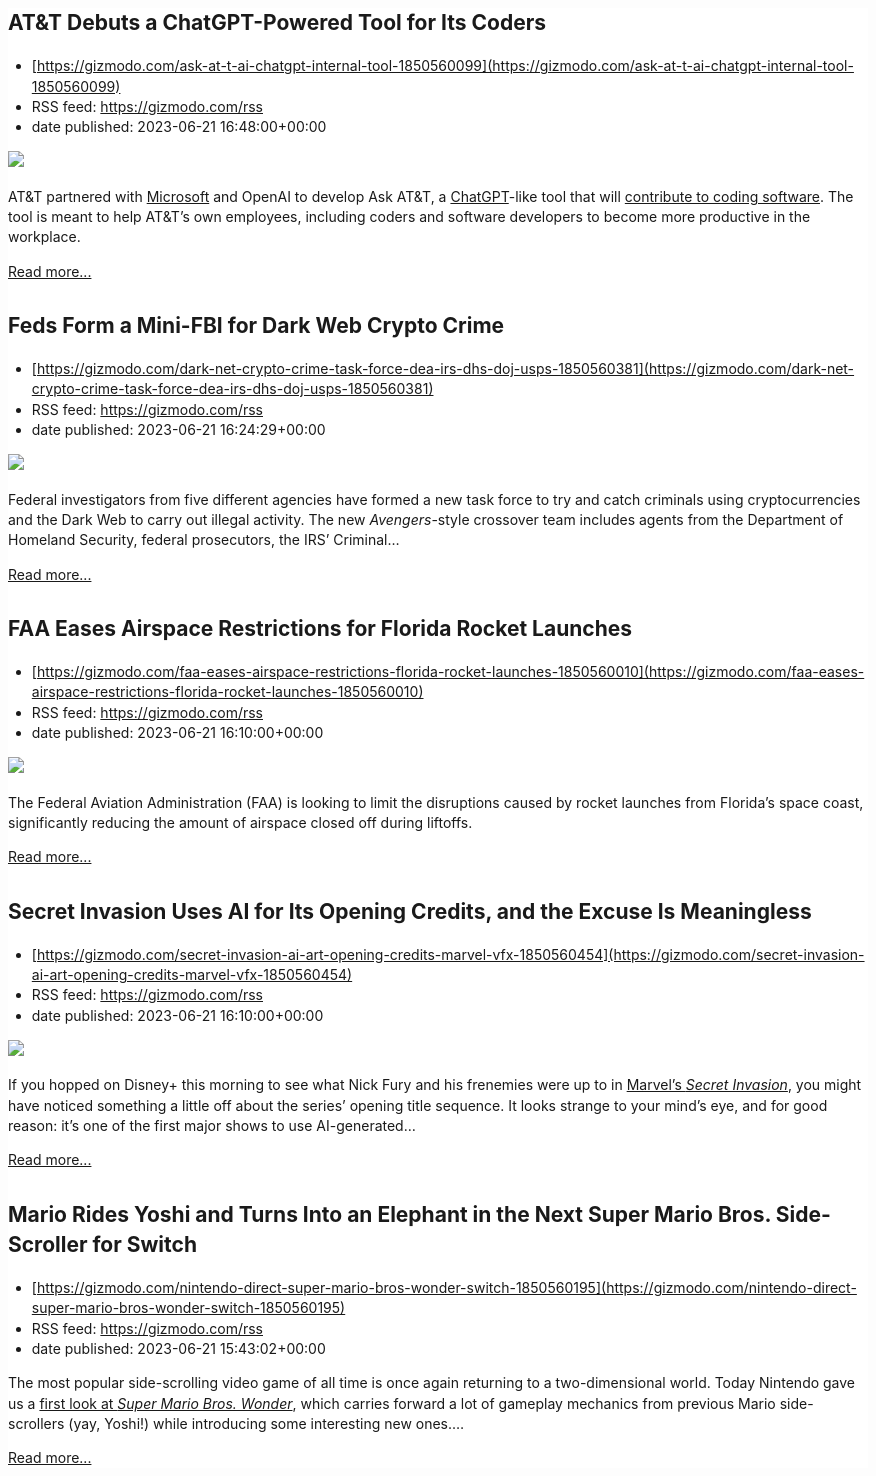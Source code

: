 ## AT&T Debuts a ChatGPT-Powered Tool for Its Coders
 - [https://gizmodo.com/ask-at-t-ai-chatgpt-internal-tool-1850560099](https://gizmodo.com/ask-at-t-ai-chatgpt-internal-tool-1850560099)
 - RSS feed: https://gizmodo.com/rss
 - date published: 2023-06-21 16:48:00+00:00

<img class="type:primaryImage" src="https://i.kinja-img.com/gawker-media/image/upload/s--YxjXjAIw--/c_fit,fl_progressive,q_80,w_636/f5837241d68658a67dfac2f0e246f6ae.jpg" /><p>AT&amp;T partnered with <a href="https://gizmodo.com/tech/microsoft">Microsoft</a> and OpenAI to develop Ask AT&amp;T, a <a href="https://gizmodo.com/chat-gpt-openai-ai-finance-ai-everything-we-know-1850018307">ChatGPT</a>-like tool that will <a href="https://gizmodo.com/github-survey-92-percent-programmers-are-using-ai-tools-1850534570">contribute to coding software</a>. The tool is meant to help AT&amp;T’s own employees, including coders and software developers to become more productive in the workplace.</p><p><a href="https://gizmodo.com/ask-at-t-ai-chatgpt-internal-tool-1850560099">Read more...</a></p>

## Feds Form a Mini-FBI for Dark Web Crypto Crime
 - [https://gizmodo.com/dark-net-crypto-crime-task-force-dea-irs-dhs-doj-usps-1850560381](https://gizmodo.com/dark-net-crypto-crime-task-force-dea-irs-dhs-doj-usps-1850560381)
 - RSS feed: https://gizmodo.com/rss
 - date published: 2023-06-21 16:24:29+00:00

<img class="type:primaryImage" src="https://i.kinja-img.com/gawker-media/image/upload/s--By8WC4IW--/c_fit,fl_progressive,q_80,w_636/4424fa0f3b18559d6e02e29493a119ad.jpg" /><p>Federal investigators from five different agencies have formed a new task force to try and catch criminals using cryptocurrencies and the Dark Web to carry out illegal activity. The new <em>Avengers</em>-style crossover team includes agents from the Department of Homeland Security, federal prosecutors, the IRS’ Criminal…</p><p><a href="https://gizmodo.com/dark-net-crypto-crime-task-force-dea-irs-dhs-doj-usps-1850560381">Read more...</a></p>

## FAA Eases Airspace Restrictions for Florida Rocket Launches
 - [https://gizmodo.com/faa-eases-airspace-restrictions-florida-rocket-launches-1850560010](https://gizmodo.com/faa-eases-airspace-restrictions-florida-rocket-launches-1850560010)
 - RSS feed: https://gizmodo.com/rss
 - date published: 2023-06-21 16:10:00+00:00

<img class="type:primaryImage" src="https://i.kinja-img.com/gawker-media/image/upload/s--pQMNEO1r--/c_fit,fl_progressive,q_80,w_636/87a53bc3c3a5ac60389e978138f55307.jpg" /><p>The Federal Aviation Administration (FAA) is looking to limit the disruptions caused by rocket launches from Florida’s space coast, significantly reducing the amount of airspace closed off during liftoffs.<br /></p><p><a href="https://gizmodo.com/faa-eases-airspace-restrictions-florida-rocket-launches-1850560010">Read more...</a></p>

## Secret Invasion Uses AI for Its Opening Credits, and the Excuse Is Meaningless
 - [https://gizmodo.com/secret-invasion-ai-art-opening-credits-marvel-vfx-1850560454](https://gizmodo.com/secret-invasion-ai-art-opening-credits-marvel-vfx-1850560454)
 - RSS feed: https://gizmodo.com/rss
 - date published: 2023-06-21 16:10:00+00:00

<img class="type:primaryImage" src="https://i.kinja-img.com/gawker-media/image/upload/s--eyJZxEQi--/c_fit,fl_progressive,q_80,w_636/4d84289d732676f3847aa50c068788dd.png" /><p>If you hopped on Disney+ this morning to see what Nick Fury and his frenemies were up to in <a href="https://gizmodo.com/secret-invasion-trailer-marvel-nick-fury-samuel-jackson-1850522696">Marvel’s <em>Secret Invasion</em></a>, you might have noticed something a little off about the series’ opening title sequence. It looks strange to your mind’s eye, and for good reason: it’s one of the first major shows to use AI-generated…</p><p><a href="https://gizmodo.com/secret-invasion-ai-art-opening-credits-marvel-vfx-1850560454">Read more...</a></p>

## Mario Rides Yoshi and Turns Into an Elephant in the Next Super Mario Bros. Side-Scroller for Switch
 - [https://gizmodo.com/nintendo-direct-super-mario-bros-wonder-switch-1850560195](https://gizmodo.com/nintendo-direct-super-mario-bros-wonder-switch-1850560195)
 - RSS feed: https://gizmodo.com/rss
 - date published: 2023-06-21 15:43:02+00:00

<video loop="" poster="https://i.kinja-img.com/gawker-media/image/upload/s--NMo_4q9O--/c_fit,fl_progressive,q_80,w_636/4dd67d890c9657b8d2e828e10582e088.jpg"><source src="https://i.kinja-img.com/gawker-media/image/upload/s--4YwINBh8--/c_fit,fl_progressive,q_80,w_636/4dd67d890c9657b8d2e828e10582e088.mp4" type="video/mp4" /></video><p>The most popular side-scrolling video game of all time is once again returning to a two-dimensional world. Today Nintendo gave us a <a href="https://www.youtube.com/watch?v=JStAYvbeSHc" rel="noopener noreferrer" target="_blank">first look at <em>Super Mario Bros. Wonder</em></a>, which carries forward a lot of gameplay mechanics from previous Mario side-scrollers (yay, Yoshi!) while introducing some interesting new ones.…</p><p><a href="https://gizmodo.com/nintendo-direct-super-mario-bros-wonder-switch-1850560195">Read more...</a></p>
